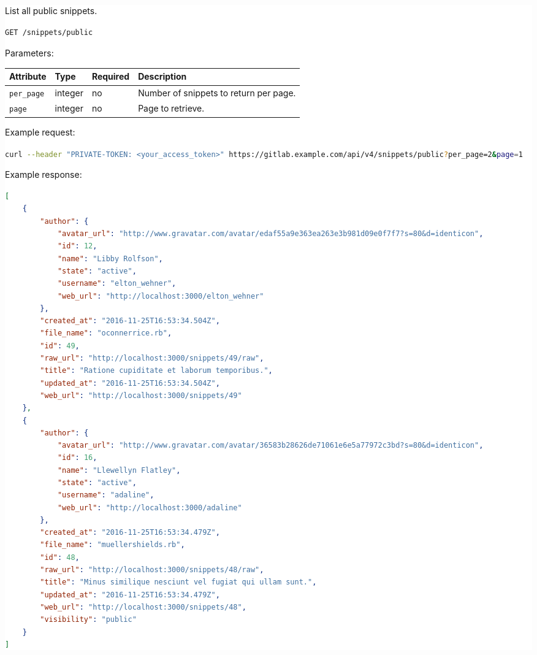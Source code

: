 List all public snippets.

```text
GET /snippets/public
```

Parameters:

| Attribute  | Type    | Required | Description                            |
|:-----------|:--------|:---------|:---------------------------------------|
| `per_page` | integer | no       | Number of snippets to return per page. |
| `page`     | integer | no       | Page to retrieve.                      |

Example request:

```sh
curl --header "PRIVATE-TOKEN: <your_access_token>" https://gitlab.example.com/api/v4/snippets/public?per_page=2&page=1
```

Example response:

```json
[
    {
        "author": {
            "avatar_url": "http://www.gravatar.com/avatar/edaf55a9e363ea263e3b981d09e0f7f7?s=80&d=identicon",
            "id": 12,
            "name": "Libby Rolfson",
            "state": "active",
            "username": "elton_wehner",
            "web_url": "http://localhost:3000/elton_wehner"
        },
        "created_at": "2016-11-25T16:53:34.504Z",
        "file_name": "oconnerrice.rb",
        "id": 49,
        "raw_url": "http://localhost:3000/snippets/49/raw",
        "title": "Ratione cupiditate et laborum temporibus.",
        "updated_at": "2016-11-25T16:53:34.504Z",
        "web_url": "http://localhost:3000/snippets/49"
    },
    {
        "author": {
            "avatar_url": "http://www.gravatar.com/avatar/36583b28626de71061e6e5a77972c3bd?s=80&d=identicon",
            "id": 16,
            "name": "Llewellyn Flatley",
            "state": "active",
            "username": "adaline",
            "web_url": "http://localhost:3000/adaline"
        },
        "created_at": "2016-11-25T16:53:34.479Z",
        "file_name": "muellershields.rb",
        "id": 48,
        "raw_url": "http://localhost:3000/snippets/48/raw",
        "title": "Minus similique nesciunt vel fugiat qui ullam sunt.",
        "updated_at": "2016-11-25T16:53:34.479Z",
        "web_url": "http://localhost:3000/snippets/48",
        "visibility": "public"
    }
]
```

